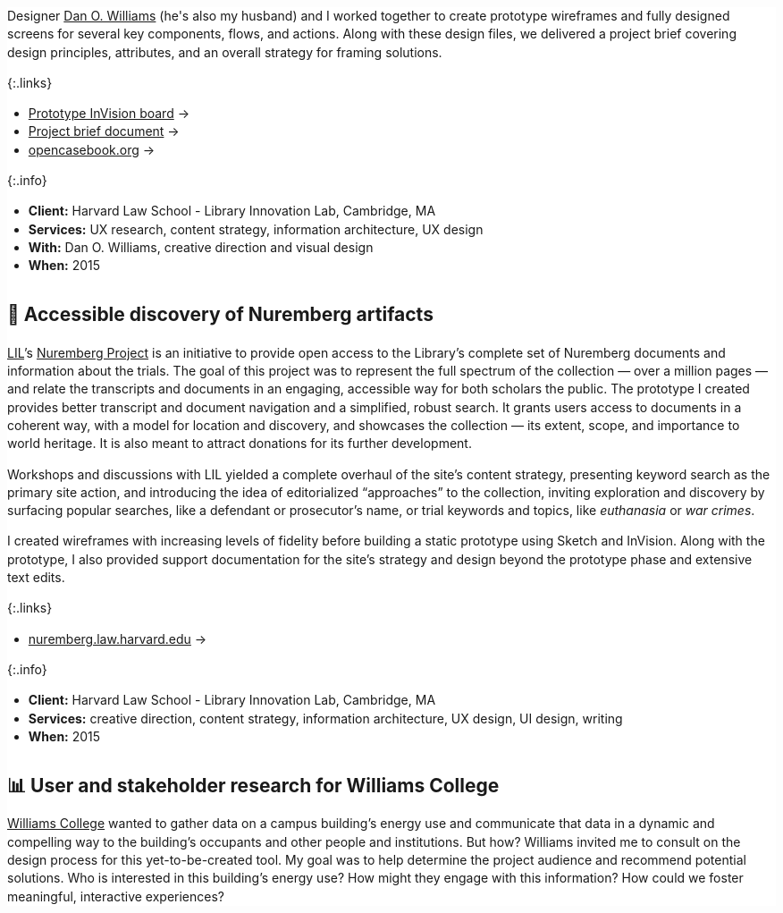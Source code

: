 Designer [Dan O. Williams](https://thisisdano.github.io) (he's also my husband) and I worked together to create prototype wireframes and fully designed screens for several key components, flows, and actions. Along with these design files, we delivered a project brief covering design principles, attributes, and an overall strategy for framing solutions.

{:.links}
- [Prototype InVision board](https://invis.io/9J7JQ1WV2) →
- [Project brief document](https://docs.google.com/document/d/1IoW40ToF59Mmlabk_rdaAC0kpwdYTRQ38Esv4lzJRWI/edit?usp=sharing) →
- [opencasebook.org](https://opencasebook.org/) →

{:.info}
- **Client:** Harvard Law School - Library Innovation Lab, Cambridge, MA
- **Services:** UX research, content strategy, information architecture, UX design
- **With:** Dan O. Williams, creative direction and visual design
- **When:** 2015

## 📜 Accessible discovery of Nuremberg artifacts

[LIL](https://lil.law.harvard.edu/)’s [Nuremberg Project](http://nuremberg.law.harvard.edu/) is an initiative to provide open access to the Library’s complete set of Nuremberg documents and information about the trials. The goal of this project was to represent the full spectrum of the collection — over a million pages — and relate the transcripts and documents in an engaging, accessible way for both scholars the public. The prototype I created provides better transcript and document navigation and a simplified, robust search. It grants users access to documents in a coherent way, with a model for location and discovery, and showcases the collection — its extent, scope, and importance to world heritage. It is also meant to attract donations for its further development.

Workshops and discussions with LIL yielded a complete overhaul of the site’s content strategy, presenting keyword search as the primary site action, and introducing the idea of editorialized “approaches” to the collection, inviting exploration and discovery by surfacing popular searches, like a defendant or prosecutor’s name, or trial keywords and topics, like *euthanasia* or *war crimes*.

I created wireframes with increasing levels of fidelity before building a static prototype using Sketch and InVision. Along with the prototype, I also provided support documentation for the site’s strategy and design beyond the prototype phase and extensive text edits.

{:.links}
- [nuremberg.law.harvard.edu](http://nuremberg.law.harvard.edu/) →

{:.info}
- **Client:** Harvard Law School - Library Innovation Lab, Cambridge, MA
- **Services:** creative direction, content strategy, information architecture, UX design, UI design, writing
- **When:** 2015

## 📊 User and stakeholder research for Williams College

[Williams College](https://www.williams.edu/) wanted to gather data on a campus building’s energy use and communicate that data in a dynamic and compelling way to the building’s occupants and other people and institutions. But how? Williams invited me to consult on the design process for this yet-to-be-created tool. My goal was to help determine the project audience and recommend potential solutions. Who is interested in this building’s energy use? How might they engage with this information? How could we foster meaningful, interactive experiences?

